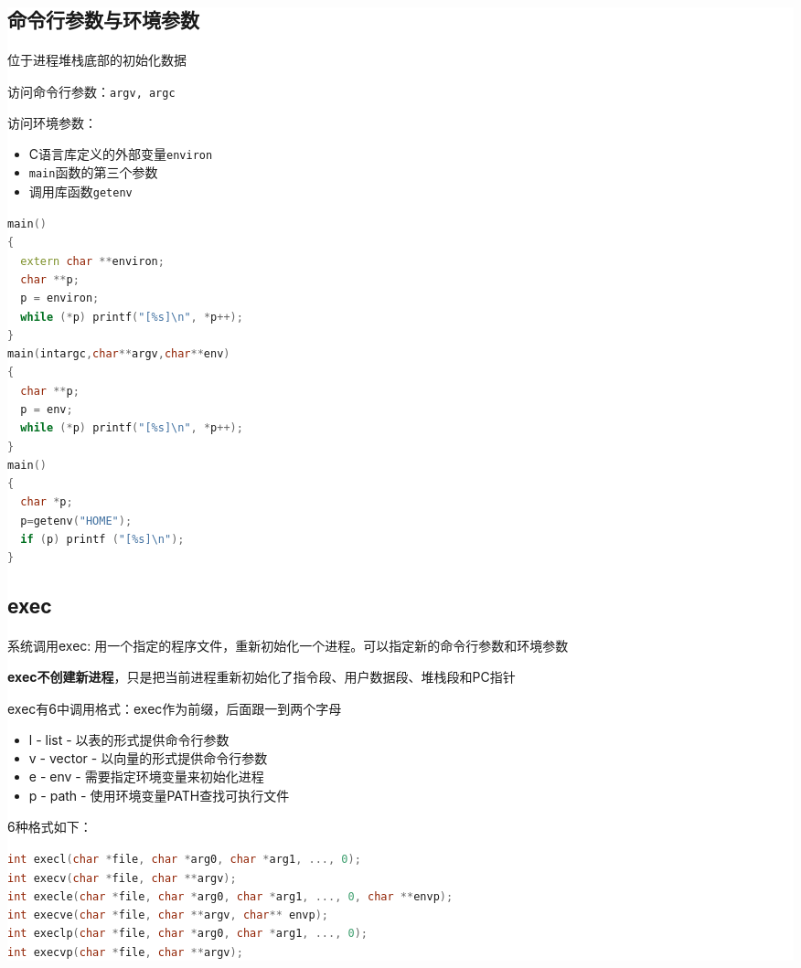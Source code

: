 ## 命令行参数与环境参数

位于进程堆栈底部的初始化数据

访问命令行参数：`argv, argc`

访问环境参数：
- C语言库定义的外部变量`environ`
- `main`函数的第三个参数
- 调用库函数`getenv`

```cpp
main()
{
  extern char **environ;
  char **p;
  p = environ;
  while (*p) printf("[%s]\n", *p++);
}
main(intargc,char**argv,char**env)
{
  char **p;
  p = env;
  while (*p) printf("[%s]\n", *p++);
}
main()
{
  char *p;
  p=getenv("HOME");
  if (p) printf ("[%s]\n");
}
```

## exec

系统调用exec: 用一个指定的程序文件，重新初始化一个进程。可以指定新的命令行参数和环境参数

**exec不创建新进程**，只是把当前进程重新初始化了指令段、用户数据段、堆栈段和PC指针

exec有6中调用格式：exec作为前缀，后面跟一到两个字母
- l - list - 以表的形式提供命令行参数
- v - vector - 以向量的形式提供命令行参数
- e - env - 需要指定环境变量来初始化进程
- p - path - 使用环境变量PATH查找可执行文件

6种格式如下：

```cpp
int execl(char *file, char *arg0, char *arg1, ..., 0);
int execv(char *file, char **argv);
int execle(char *file, char *arg0, char *arg1, ..., 0, char **envp);
int execve(char *file, char **argv, char** envp);
int execlp(char *file, char *arg0, char *arg1, ..., 0);
int execvp(char *file, char **argv);
```
